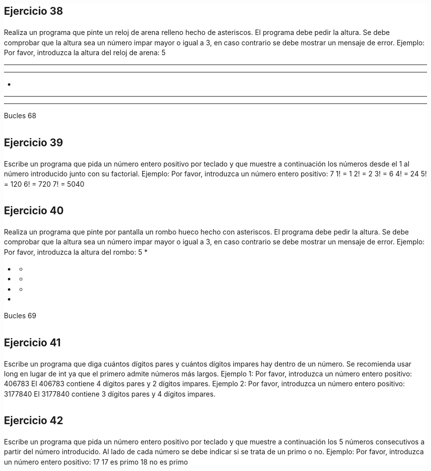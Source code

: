 ## Ejercicio 38
Realiza un programa que pinte un reloj de arena relleno hecho de asteriscos. El
programa debe pedir la altura. Se debe comprobar que la altura sea un número
impar mayor o igual a 3, en caso contrario se debe mostrar un mensaje de error.
Ejemplo:
Por favor, introduzca la altura del reloj de arena: 5
*****
***
*
***
*****
Bucles 68
## Ejercicio 39
Escribe un programa que pida un número entero positivo por teclado y que
muestre a continuación los números desde el 1 al número introducido junto
con su factorial.
Ejemplo:
Por favor, introduzca un número entero positivo: 7
1! = 1
2! = 2
3! = 6
4! = 24
5! = 120
6! = 720
7! = 5040
## Ejercicio 40
Realiza un programa que pinte por pantalla un rombo hueco hecho con
asteriscos. El programa debe pedir la altura. Se debe comprobar que la altura
sea un número impar mayor o igual a 3, en caso contrario se debe mostrar un
mensaje de error.
Ejemplo:
Por favor, introduzca la altura del rombo: 5
*
* *
* *
* *
*
Bucles 69
## Ejercicio 41
Escribe un programa que diga cuántos dígitos pares y cuántos dígitos impares
hay dentro de un número. Se recomienda usar long en lugar de int ya que el
primero admite números más largos.
Ejemplo 1:
Por favor, introduzca un número entero positivo: 406783
El 406783 contiene 4 dígitos pares y 2 dígitos impares.
Ejemplo 2:
Por favor, introduzca un número entero positivo: 3177840
El 3177840 contiene 3 dígitos pares y 4 dígitos impares.
## Ejercicio 42
Escribe un programa que pida un número entero positivo por teclado y que
muestre a continuación los 5 números consecutivos a partir del número
introducido. Al lado de cada número se debe indicar si se trata de un primo
o no.
Ejemplo:
Por favor, introduzca un número entero positivo: 17
17 es primo
18 no es primo